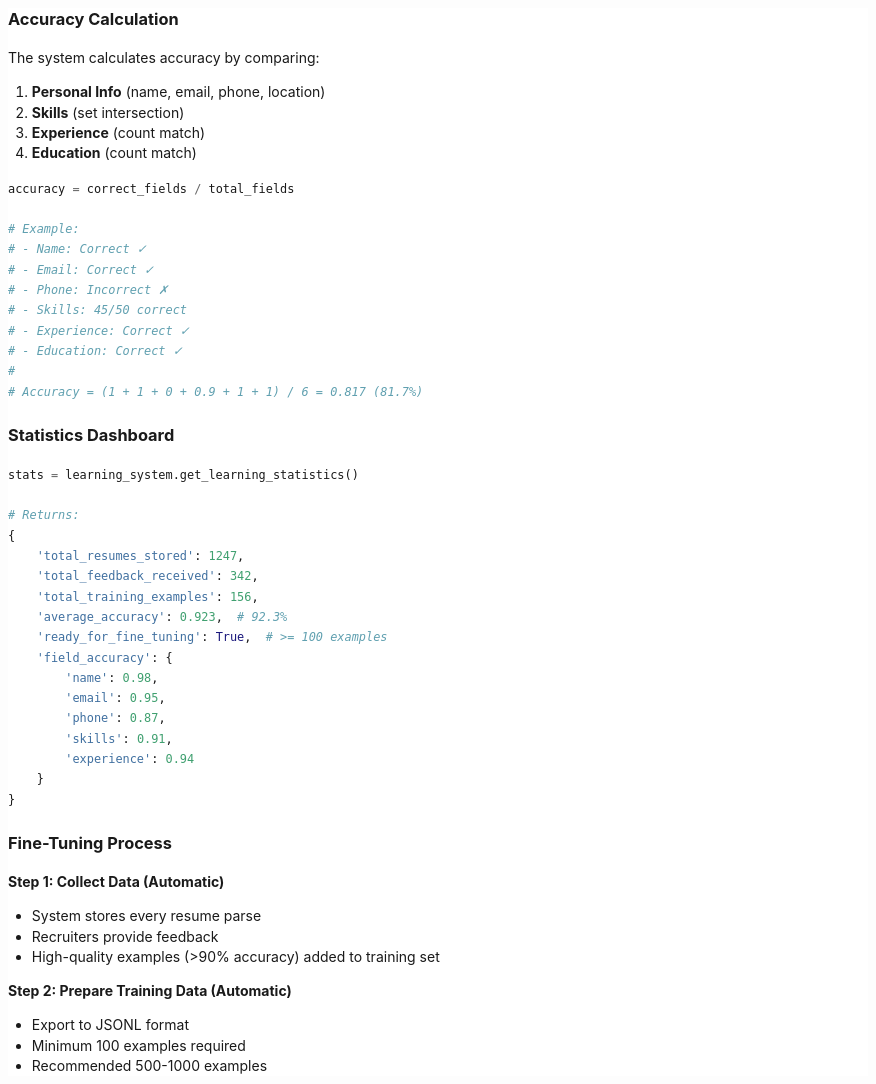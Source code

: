 ### **Accuracy Calculation**

The system calculates accuracy by comparing:

1. **Personal Info** (name, email, phone, location)
2. **Skills** (set intersection)
3. **Experience** (count match)
4. **Education** (count match)

```python
accuracy = correct_fields / total_fields

# Example:
# - Name: Correct ✓
# - Email: Correct ✓
# - Phone: Incorrect ✗
# - Skills: 45/50 correct
# - Experience: Correct ✓
# - Education: Correct ✓
# 
# Accuracy = (1 + 1 + 0 + 0.9 + 1 + 1) / 6 = 0.817 (81.7%)
```

### **Statistics Dashboard**

```python
stats = learning_system.get_learning_statistics()

# Returns:
{
    'total_resumes_stored': 1247,
    'total_feedback_received': 342,
    'total_training_examples': 156,
    'average_accuracy': 0.923,  # 92.3%
    'ready_for_fine_tuning': True,  # >= 100 examples
    'field_accuracy': {
        'name': 0.98,
        'email': 0.95,
        'phone': 0.87,
        'skills': 0.91,
        'experience': 0.94
    }
}
```

### **Fine-Tuning Process**

**Step 1: Collect Data (Automatic)**
- System stores every resume parse
- Recruiters provide feedback
- High-quality examples (>90% accuracy) added to training set

**Step 2: Prepare Training Data (Automatic)**
- Export to JSONL format
- Minimum 100 examples required
- Recommended 500-1000 examples
